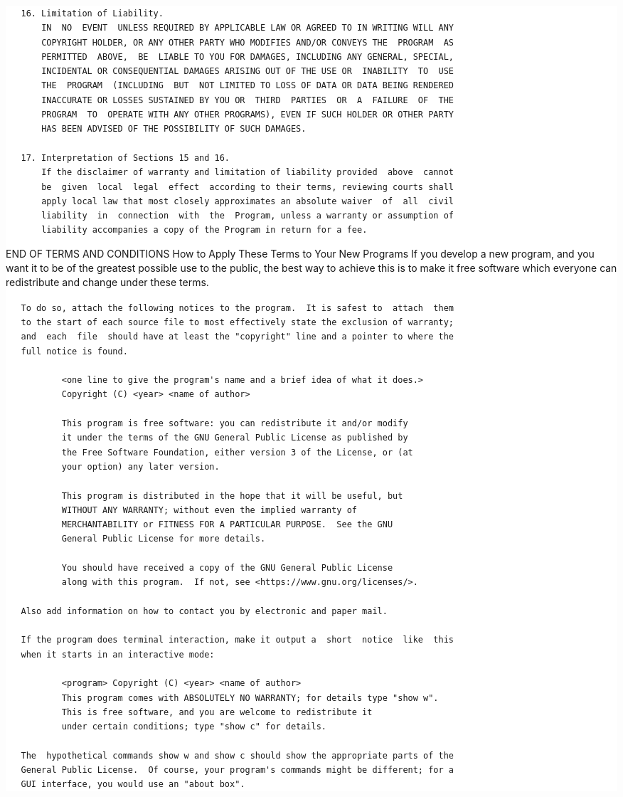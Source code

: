        16. Limitation of Liability.
           IN  NO  EVENT  UNLESS REQUIRED BY APPLICABLE LAW OR AGREED TO IN WRITING WILL ANY
           COPYRIGHT HOLDER, OR ANY OTHER PARTY WHO MODIFIES AND/OR CONVEYS THE  PROGRAM  AS
           PERMITTED  ABOVE,  BE  LIABLE TO YOU FOR DAMAGES, INCLUDING ANY GENERAL, SPECIAL,
           INCIDENTAL OR CONSEQUENTIAL DAMAGES ARISING OUT OF THE USE OR  INABILITY  TO  USE
           THE  PROGRAM  (INCLUDING  BUT  NOT LIMITED TO LOSS OF DATA OR DATA BEING RENDERED
           INACCURATE OR LOSSES SUSTAINED BY YOU OR  THIRD  PARTIES  OR  A  FAILURE  OF  THE
           PROGRAM  TO  OPERATE WITH ANY OTHER PROGRAMS), EVEN IF SUCH HOLDER OR OTHER PARTY
           HAS BEEN ADVISED OF THE POSSIBILITY OF SUCH DAMAGES.

       17. Interpretation of Sections 15 and 16.
           If the disclaimer of warranty and limitation of liability provided  above  cannot
           be  given  local  legal  effect  according to their terms, reviewing courts shall
           apply local law that most closely approximates an absolute waiver  of  all  civil
           liability  in  connection  with  the  Program, unless a warranty or assumption of
           liability accompanies a copy of the Program in return for a fee.

   END OF TERMS AND CONDITIONS
   How to Apply These Terms to Your New Programs
       If you develop a new program, and you want it to be of the greatest possible  use  to
       the  public,  the best way to achieve this is to make it free software which everyone
       can redistribute and change under these terms.

       To do so, attach the following notices to the program.  It is safest to  attach  them
       to the start of each source file to most effectively state the exclusion of warranty;
       and  each  file  should have at least the "copyright" line and a pointer to where the
       full notice is found.

               <one line to give the program's name and a brief idea of what it does.>
               Copyright (C) <year> <name of author>

               This program is free software: you can redistribute it and/or modify
               it under the terms of the GNU General Public License as published by
               the Free Software Foundation, either version 3 of the License, or (at
               your option) any later version.

               This program is distributed in the hope that it will be useful, but
               WITHOUT ANY WARRANTY; without even the implied warranty of
               MERCHANTABILITY or FITNESS FOR A PARTICULAR PURPOSE.  See the GNU
               General Public License for more details.

               You should have received a copy of the GNU General Public License
               along with this program.  If not, see <https://www.gnu.org/licenses/>.

       Also add information on how to contact you by electronic and paper mail.

       If the program does terminal interaction, make it output a  short  notice  like  this
       when it starts in an interactive mode:

               <program> Copyright (C) <year> <name of author>
               This program comes with ABSOLUTELY NO WARRANTY; for details type "show w".
               This is free software, and you are welcome to redistribute it
               under certain conditions; type "show c" for details.

       The  hypothetical commands show w and show c should show the appropriate parts of the
       General Public License.  Of course, your program's commands might be different; for a
       GUI interface, you would use an "about box".
